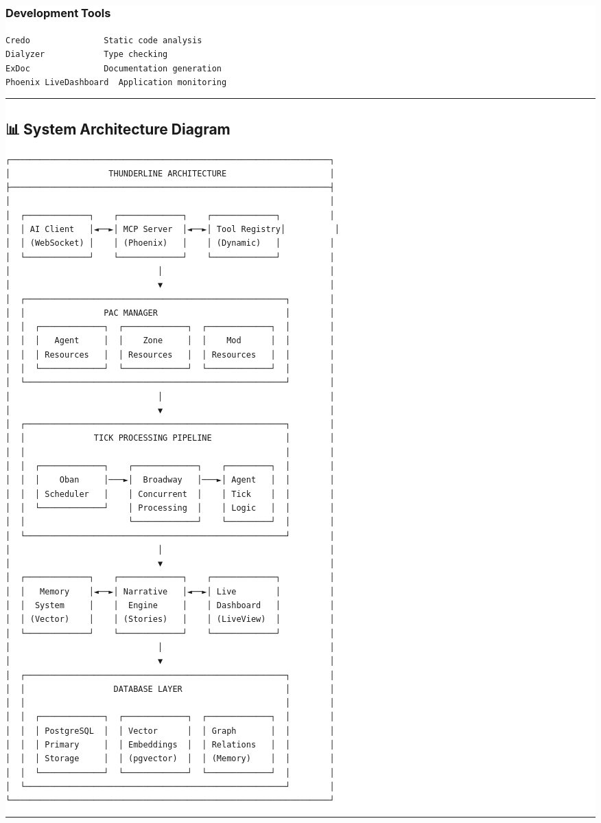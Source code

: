 ### Development Tools
```
Credo               Static code analysis
Dialyzer            Type checking
ExDoc               Documentation generation
Phoenix LiveDashboard  Application monitoring
```

---

## 📊 System Architecture Diagram

```
┌─────────────────────────────────────────────────────────────────┐
│                    THUNDERLINE ARCHITECTURE                     │
├─────────────────────────────────────────────────────────────────┤
│                                                                 │
│  ┌─────────────┐    ┌─────────────┐    ┌─────────────┐          │
│  │ AI Client   │◄──►│ MCP Server  │◄──►│ Tool Registry│          │
│  │ (WebSocket) │    │ (Phoenix)   │    │ (Dynamic)   │          │
│  └─────────────┘    └─────────────┘    └─────────────┘          │
│                              │                                  │
│                              ▼                                  │
│  ┌─────────────────────────────────────────────────────┐        │
│  │                PAC MANAGER                          │        │
│  │  ┌─────────────┐  ┌─────────────┐  ┌─────────────┐  │        │
│  │  │   Agent     │  │    Zone     │  │    Mod      │  │        │
│  │  │ Resources   │  │ Resources   │  │ Resources   │  │        │
│  │  └─────────────┘  └─────────────┘  └─────────────┘  │        │
│  └─────────────────────────────────────────────────────┘        │
│                              │                                  │
│                              ▼                                  │
│  ┌─────────────────────────────────────────────────────┐        │
│  │              TICK PROCESSING PIPELINE               │        │
│  │                                                     │        │
│  │  ┌─────────────┐    ┌─────────────┐    ┌─────────┐  │        │
│  │  │    Oban     │───►│  Broadway   │───►│ Agent   │  │        │
│  │  │ Scheduler   │    │ Concurrent  │    │ Tick    │  │        │
│  │  └─────────────┘    │ Processing  │    │ Logic   │  │        │
│  │                     └─────────────┘    └─────────┘  │        │
│  └─────────────────────────────────────────────────────┘        │
│                              │                                  │
│                              ▼                                  │
│  ┌─────────────┐    ┌─────────────┐    ┌─────────────┐          │
│  │   Memory    │◄──►│ Narrative   │◄──►│ Live        │          │
│  │  System     │    │  Engine     │    │ Dashboard   │          │
│  │ (Vector)    │    │ (Stories)   │    │ (LiveView)  │          │
│  └─────────────┘    └─────────────┘    └─────────────┘          │
│                              │                                  │
│                              ▼                                  │
│  ┌─────────────────────────────────────────────────────┐        │
│  │                  DATABASE LAYER                     │        │
│  │                                                     │        │
│  │  ┌─────────────┐  ┌─────────────┐  ┌─────────────┐  │        │
│  │  │ PostgreSQL  │  │ Vector      │  │ Graph       │  │        │
│  │  │ Primary     │  │ Embeddings  │  │ Relations   │  │        │
│  │  │ Storage     │  │ (pgvector)  │  │ (Memory)    │  │        │
│  │  └─────────────┘  └─────────────┘  └─────────────┘  │        │
│  └─────────────────────────────────────────────────────┘        │
└─────────────────────────────────────────────────────────────────┘
```

---